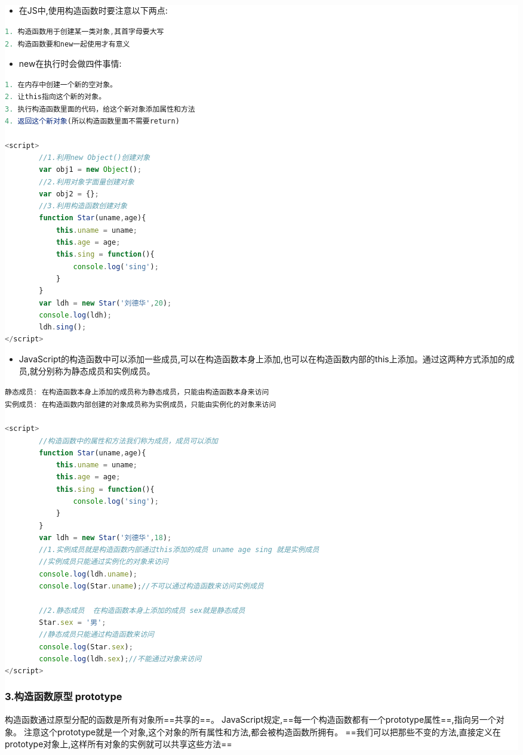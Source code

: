 - 在JS中,使用构造函数时要注意以下两点:
```javascript
1. 构造函数用于创建某一类对象,其首字母要大写
2. 构造函数要和new一起使用才有意义
```
- new在执行时会做四件事情:
```javascript
1. 在内存中创建一个新的空对象。
2. 让this指向这个新的对象。
3. 执行构造函数里面的代码，给这个新对象添加属性和方法
4. 返回这个新对象(所以构造函数里面不需要return)

<script>
        //1.利用new Object()创建对象
        var obj1 = new Object();
        //2.利用对象字面量创建对象
        var obj2 = {};
        //3.利用构造函数创建对象
        function Star(uname,age){
            this.uname = uname;
            this.age = age;
            this.sing = function(){
                console.log('sing');
            }
        }
        var ldh = new Star('刘德华',20);
        console.log(ldh);
        ldh.sing();
</script>
```
- JavaScript的构造函数中可以添加一些成员,可以在构造函数本身上添加,也可以在构造函数内部的this上添加。通过这两种方式添加的成员,就分别称为静态成员和实例成员。
```javascript
静态成员: 在构造函数本身上添加的成员称为静态成员，只能由构造函数本身来访问
实例成员: 在构造函数内部创建的对象成员称为实例成员，只能由实例化的对象来访问

<script>
        //构造函数中的属性和方法我们称为成员，成员可以添加
        function Star(uname,age){
            this.uname = uname;
            this.age = age;
            this.sing = function(){
                console.log('sing');
            }
        }
        var ldh = new Star('刘德华',18);
        //1.实例成员就是构造函数内部通过this添加的成员 uname age sing 就是实例成员
        //实例成员只能通过实例化的对象来访问
        console.log(ldh.uname);
        console.log(Star.uname);//不可以通过构造函数来访问实例成员

        //2.静态成员  在构造函数本身上添加的成员 sex就是静态成员
        Star.sex = '男';
        //静态成员只能通过构造函数来访问
        console.log(Star.sex);
        console.log(ldh.sex);//不能通过对象来访问
</script>
```
### 3.构造函数原型 prototype 
构造函数通过原型分配的函数是所有对象所==共享的==。
JavaScript规定,==每一个构造函数都有一个prototype属性==,指向另一个对象。 注意这个prototype就是一个对象,这个对象的所有属性和方法,都会被构造函数所拥有。
==我们可以把那些不变的方法,直接定义在prototype对象上,这样所有对象的实例就可以共享这些方法==
